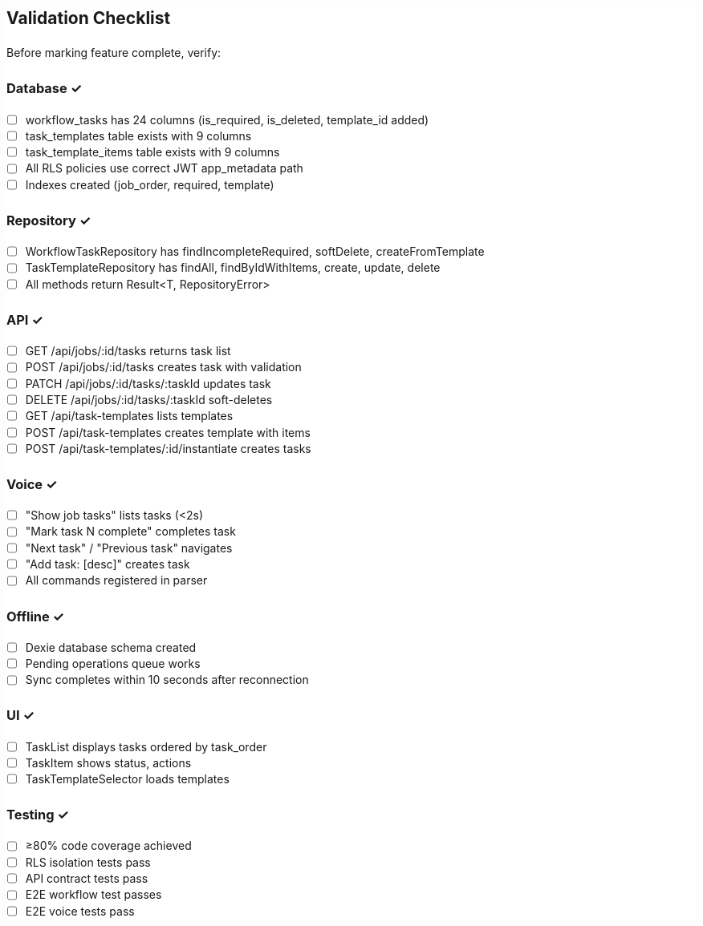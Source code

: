 
## Validation Checklist

Before marking feature complete, verify:

### Database ✓
- [ ] workflow_tasks has 24 columns (is_required, is_deleted, template_id added)
- [ ] task_templates table exists with 9 columns
- [ ] task_template_items table exists with 9 columns
- [ ] All RLS policies use correct JWT app_metadata path
- [ ] Indexes created (job_order, required, template)

### Repository ✓
- [ ] WorkflowTaskRepository has findIncompleteRequired, softDelete, createFromTemplate
- [ ] TaskTemplateRepository has findAll, findByIdWithItems, create, update, delete
- [ ] All methods return Result<T, RepositoryError>

### API ✓
- [ ] GET /api/jobs/:id/tasks returns task list
- [ ] POST /api/jobs/:id/tasks creates task with validation
- [ ] PATCH /api/jobs/:id/tasks/:taskId updates task
- [ ] DELETE /api/jobs/:id/tasks/:taskId soft-deletes
- [ ] GET /api/task-templates lists templates
- [ ] POST /api/task-templates creates template with items
- [ ] POST /api/task-templates/:id/instantiate creates tasks

### Voice ✓
- [ ] "Show job tasks" lists tasks (<2s)
- [ ] "Mark task N complete" completes task
- [ ] "Next task" / "Previous task" navigates
- [ ] "Add task: [desc]" creates task
- [ ] All commands registered in parser

### Offline ✓
- [ ] Dexie database schema created
- [ ] Pending operations queue works
- [ ] Sync completes within 10 seconds after reconnection

### UI ✓
- [ ] TaskList displays tasks ordered by task_order
- [ ] TaskItem shows status, actions
- [ ] TaskTemplateSelector loads templates

### Testing ✓
- [ ] ≥80% code coverage achieved
- [ ] RLS isolation tests pass
- [ ] API contract tests pass
- [ ] E2E workflow test passes
- [ ] E2E voice tests pass
